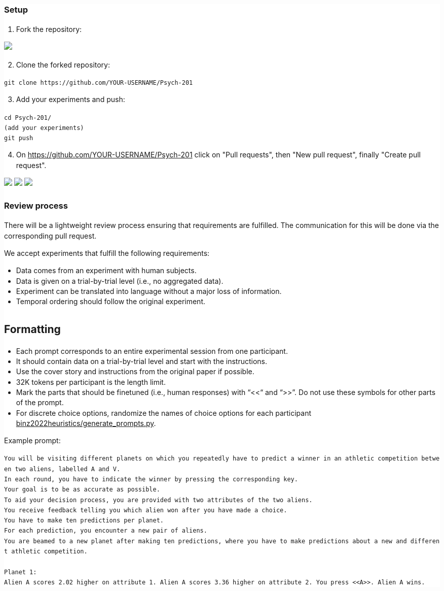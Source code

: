### Setup

1. Fork the repository:

<img src="https://github.com/marcelbinz/Psych-201/blob/main/screenshots/1.png" width="400"/>

2. Clone the forked repository:
~~~
git clone https://github.com/YOUR-USERNAME/Psych-201
~~~

3. Add your experiments and push:

~~~
cd Psych-201/
(add your experiments)
git push
~~~

4. On https://github.com/YOUR-USERNAME/Psych-201 click on "Pull requests", then "New pull request", finally "Create pull request".

<img src="https://github.com/marcelbinz/Psych-201/blob/main/screenshots/2.png" width="400"/>
<img src="https://github.com/marcelbinz/Psych-201/blob/main/screenshots/3.png" width="400"/>
<img src="https://github.com/marcelbinz/Psych-201/blob/main/screenshots/4.png" width="400"/>

### Review process

There will be a lightweight review process ensuring that requirements are fulfilled. The communication for this will be done via the corresponding pull request.

We accept experiments that fulfill the following requirements:
* Data comes from an experiment with human subjects.
* Data is given on a trial-by-trial level (i.e., no aggregated data).
* Experiment can be translated into language without a major loss of information.
* Temporal ordering should follow the original experiment.

## Formatting

* Each prompt corresponds to an entire experimental session from one participant.
* It should contain data on a trial-by-trial level and start with the instructions.
* Use the cover story and instructions from the original paper if possible.
* 32K tokens per participant is the length limit.
* Mark the parts that should be finetuned (i.e., human responses) with “<<“ and “>>”. Do not use these symbols for other parts of the prompt.
* For discrete choice options, randomize the names of choice options for each participant [binz2022heuristics/generate_prompts.py](https://github.com/marcelbinz/Psych-201/tree/main/binz2022heuristics/generate_prompts.py).

Example prompt:

~~~
You will be visiting different planets on which you repeatedly have to predict a winner in an athletic competition between two aliens, labelled A and V.
In each round, you have to indicate the winner by pressing the corresponding key.
Your goal is to be as accurate as possible.
To aid your decision process, you are provided with two attributes of the two aliens.
You receive feedback telling you which alien won after you have made a choice.
You have to make ten predictions per planet.
For each prediction, you encounter a new pair of aliens.
You are beamed to a new planet after making ten predictions, where you have to make predictions about a new and different athletic competition.

Planet 1:
Alien A scores 2.02 higher on attribute 1. Alien A scores 3.36 higher on attribute 2. You press <<A>>. Alien A wins.
~~~